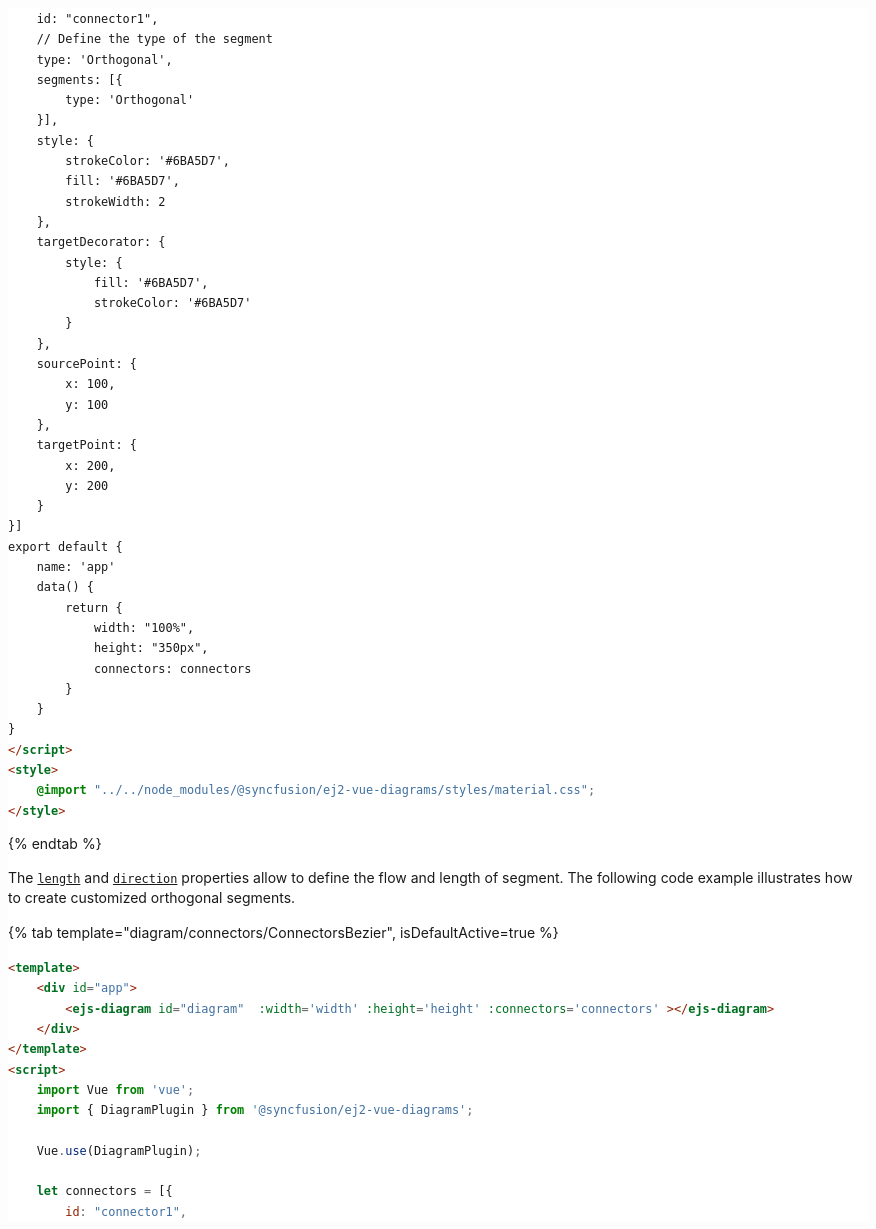 ```html
    id: "connector1",
    // Define the type of the segment
    type: 'Orthogonal',
    segments: [{
        type: 'Orthogonal'
    }],
    style: {
        strokeColor: '#6BA5D7',
        fill: '#6BA5D7',
        strokeWidth: 2
    },
    targetDecorator: {
        style: {
            fill: '#6BA5D7',
            strokeColor: '#6BA5D7'
        }
    },
    sourcePoint: {
        x: 100,
        y: 100
    },
    targetPoint: {
        x: 200,
        y: 200
    }
}]
export default {
    name: 'app'
    data() {
        return {
            width: "100%",
            height: "350px",
            connectors: connectors
        }
    }
}
</script>
<style>
    @import "../../node_modules/@syncfusion/ej2-vue-diagrams/styles/material.css";
</style>
```

{% endtab %}

The [`length`](../api/diagram/orthogonalSegment) and [`direction`](../api/diagram/orthogonalSegment) properties allow to define the flow and length of segment. The following code example illustrates how to create customized orthogonal segments.

{% tab template="diagram/connectors/ConnectorsBezier", isDefaultActive=true %}

```html
<template>
    <div id="app">
        <ejs-diagram id="diagram"  :width='width' :height='height' :connectors='connectors' ></ejs-diagram>
    </div>
</template>
<script>
    import Vue from 'vue';
    import { DiagramPlugin } from '@syncfusion/ej2-vue-diagrams';

    Vue.use(DiagramPlugin);

    let connectors = [{
        id: "connector1",
```